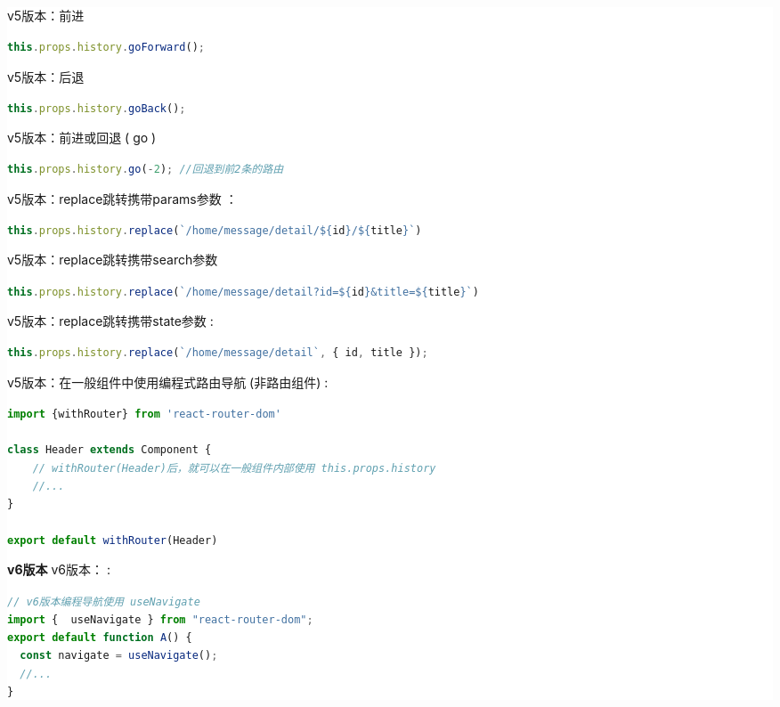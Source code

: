 v5版本：前进 

```javascript
this.props.history.goForward();
```

v5版本：后退 

```javascript
this.props.history.goBack();
```

v5版本：前进或回退 ( go ) 

```javascript
this.props.history.go(-2); //回退到前2条的路由
```

v5版本：replace跳转携带params参数 ：

```javascript
this.props.history.replace(`/home/message/detail/${id}/${title}`)
```

v5版本：replace跳转携带search参数 

```javascript
this.props.history.replace(`/home/message/detail?id=${id}&title=${title}`)
```

v5版本：replace跳转携带state参数 :

```javascript
this.props.history.replace(`/home/message/detail`, { id, title });
```

v5版本：在一般组件中使用编程式路由导航 (非路由组件) :

```javascript
import {withRouter} from 'react-router-dom'

class Header extends Component {
    // withRouter(Header)后，就可以在一般组件内部使用 this.props.history 
    //...
}

export default withRouter(Header)

```

**v6版本** v6版本： :

```javascript
// v6版本编程导航使用 useNavigate
import {  useNavigate } from "react-router-dom";
export default function A() {
  const navigate = useNavigate();
  //...
}

```
